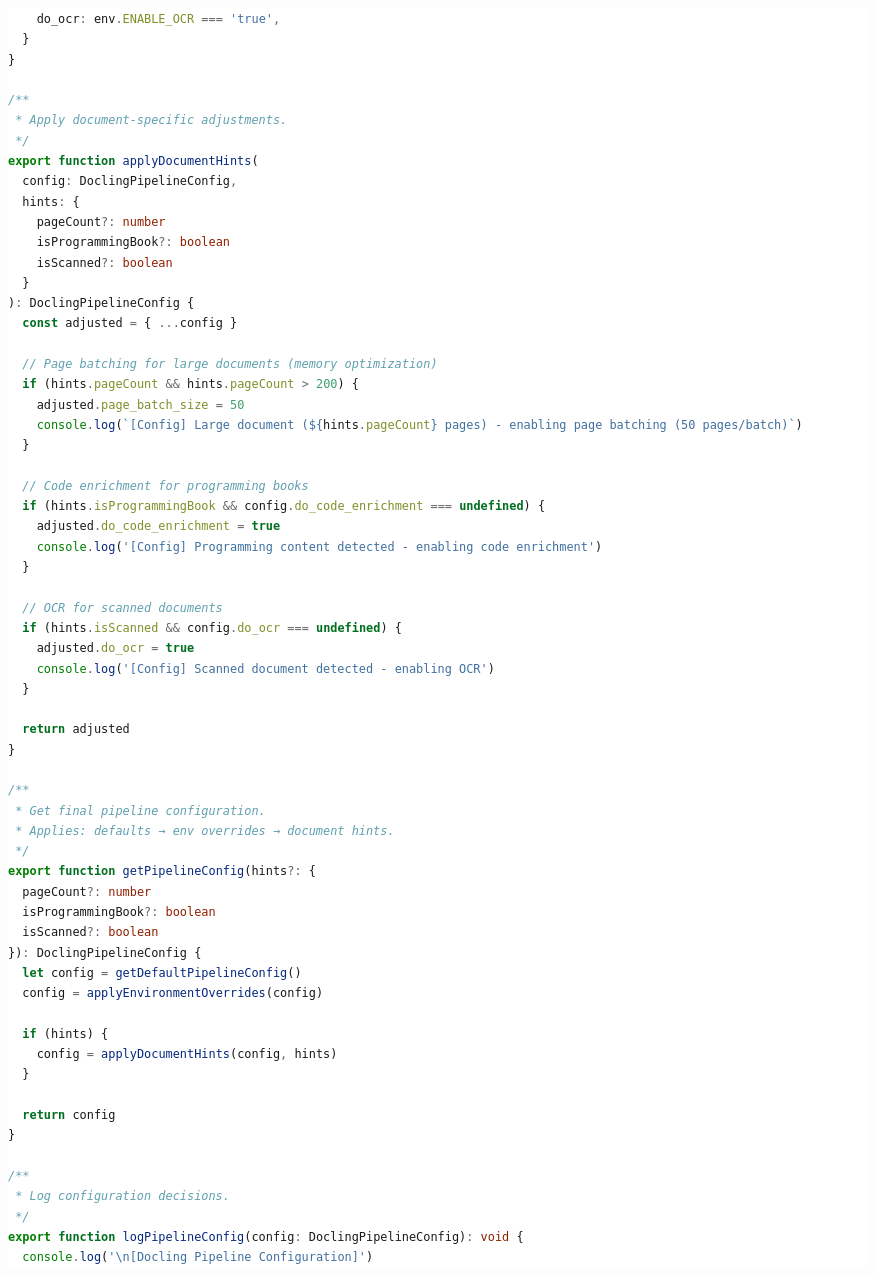 ```typescript
    do_ocr: env.ENABLE_OCR === 'true',
  }
}

/**
 * Apply document-specific adjustments.
 */
export function applyDocumentHints(
  config: DoclingPipelineConfig,
  hints: {
    pageCount?: number
    isProgrammingBook?: boolean
    isScanned?: boolean
  }
): DoclingPipelineConfig {
  const adjusted = { ...config }

  // Page batching for large documents (memory optimization)
  if (hints.pageCount && hints.pageCount > 200) {
    adjusted.page_batch_size = 50
    console.log(`[Config] Large document (${hints.pageCount} pages) - enabling page batching (50 pages/batch)`)
  }

  // Code enrichment for programming books
  if (hints.isProgrammingBook && config.do_code_enrichment === undefined) {
    adjusted.do_code_enrichment = true
    console.log('[Config] Programming content detected - enabling code enrichment')
  }

  // OCR for scanned documents
  if (hints.isScanned && config.do_ocr === undefined) {
    adjusted.do_ocr = true
    console.log('[Config] Scanned document detected - enabling OCR')
  }

  return adjusted
}

/**
 * Get final pipeline configuration.
 * Applies: defaults → env overrides → document hints.
 */
export function getPipelineConfig(hints?: {
  pageCount?: number
  isProgrammingBook?: boolean
  isScanned?: boolean
}): DoclingPipelineConfig {
  let config = getDefaultPipelineConfig()
  config = applyEnvironmentOverrides(config)

  if (hints) {
    config = applyDocumentHints(config, hints)
  }

  return config
}

/**
 * Log configuration decisions.
 */
export function logPipelineConfig(config: DoclingPipelineConfig): void {
  console.log('\n[Docling Pipeline Configuration]')
```